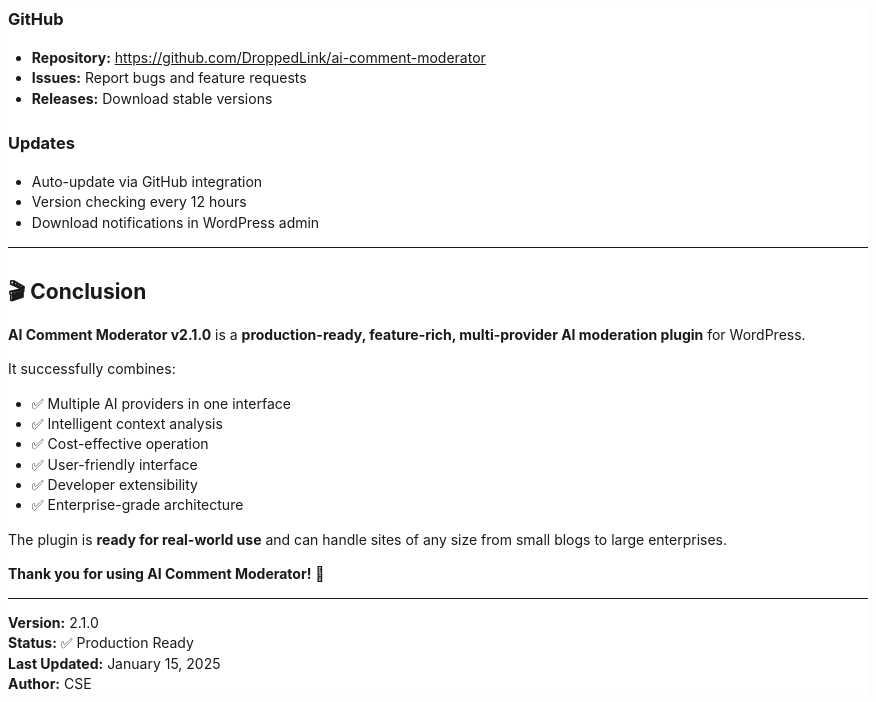 ### GitHub
- **Repository:** https://github.com/DroppedLink/ai-comment-moderator
- **Issues:** Report bugs and feature requests
- **Releases:** Download stable versions

### Updates
- Auto-update via GitHub integration
- Version checking every 12 hours
- Download notifications in WordPress admin

---

## 🎬 Conclusion

**AI Comment Moderator v2.1.0** is a **production-ready, feature-rich, multi-provider AI moderation plugin** for WordPress.

It successfully combines:
- ✅ Multiple AI providers in one interface
- ✅ Intelligent context analysis
- ✅ Cost-effective operation
- ✅ User-friendly interface
- ✅ Developer extensibility
- ✅ Enterprise-grade architecture

The plugin is **ready for real-world use** and can handle sites of any size from small blogs to large enterprises.

**Thank you for using AI Comment Moderator!** 🎉

---

**Version:** 2.1.0  
**Status:** ✅ Production Ready  
**Last Updated:** January 15, 2025  
**Author:** CSE

